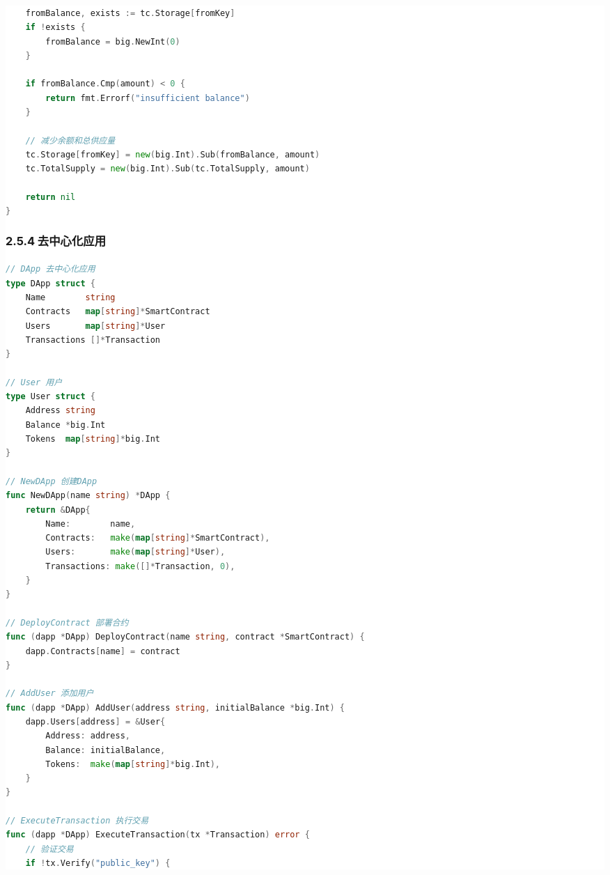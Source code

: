 ```go
    fromBalance, exists := tc.Storage[fromKey]
    if !exists {
        fromBalance = big.NewInt(0)
    }
    
    if fromBalance.Cmp(amount) < 0 {
        return fmt.Errorf("insufficient balance")
    }
    
    // 减少余额和总供应量
    tc.Storage[fromKey] = new(big.Int).Sub(fromBalance, amount)
    tc.TotalSupply = new(big.Int).Sub(tc.TotalSupply, amount)
    
    return nil
}
```

### 2.5.4 去中心化应用

```go
// DApp 去中心化应用
type DApp struct {
    Name        string
    Contracts   map[string]*SmartContract
    Users       map[string]*User
    Transactions []*Transaction
}

// User 用户
type User struct {
    Address string
    Balance *big.Int
    Tokens  map[string]*big.Int
}

// NewDApp 创建DApp
func NewDApp(name string) *DApp {
    return &DApp{
        Name:        name,
        Contracts:   make(map[string]*SmartContract),
        Users:       make(map[string]*User),
        Transactions: make([]*Transaction, 0),
    }
}

// DeployContract 部署合约
func (dapp *DApp) DeployContract(name string, contract *SmartContract) {
    dapp.Contracts[name] = contract
}

// AddUser 添加用户
func (dapp *DApp) AddUser(address string, initialBalance *big.Int) {
    dapp.Users[address] = &User{
        Address: address,
        Balance: initialBalance,
        Tokens:  make(map[string]*big.Int),
    }
}

// ExecuteTransaction 执行交易
func (dapp *DApp) ExecuteTransaction(tx *Transaction) error {
    // 验证交易
    if !tx.Verify("public_key") {
```